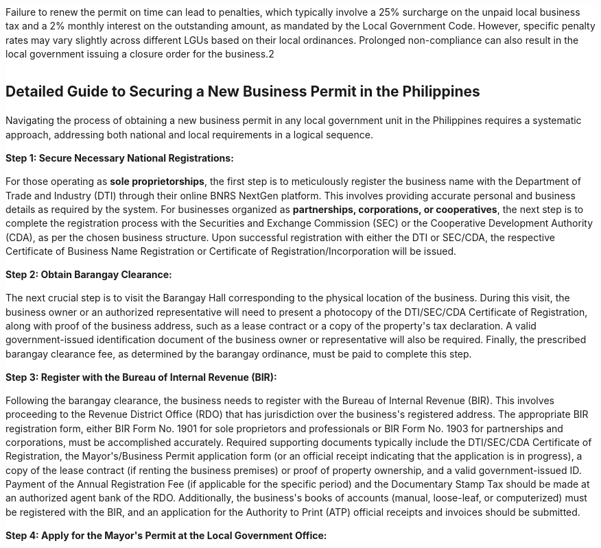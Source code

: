 Failure to renew the permit on time can lead to penalties, which typically involve a 25% surcharge on the unpaid local business tax and a 2% monthly interest on the outstanding amount, as mandated by the Local Government Code. However, specific penalty rates may vary slightly across different LGUs based on their local ordinances. Prolonged non-compliance can also result in the local government issuing a closure order for the business.2

## **Detailed Guide to Securing a New Business Permit in the Philippines**

Navigating the process of obtaining a new business permit in any local government unit in the Philippines requires a systematic approach, addressing both national and local requirements in a logical sequence.

**Step 1: Secure Necessary National Registrations:**

For those operating as **sole proprietorships**, the first step is to meticulously register the business name with the Department of Trade and Industry (DTI) through their online BNRS NextGen platform. This involves providing accurate personal and business details as required by the system. For businesses organized as **partnerships, corporations, or cooperatives**, the next step is to complete the registration process with the Securities and Exchange Commission (SEC) or the Cooperative Development Authority (CDA), as per the chosen business structure. Upon successful registration with either the DTI or SEC/CDA, the respective Certificate of Business Name Registration or Certificate of Registration/Incorporation will be issued.

**Step 2: Obtain Barangay Clearance:**

The next crucial step is to visit the Barangay Hall corresponding to the physical location of the business. During this visit, the business owner or an authorized representative will need to present a photocopy of the DTI/SEC/CDA Certificate of Registration, along with proof of the business address, such as a lease contract or a copy of the property's tax declaration. A valid government-issued identification document of the business owner or representative will also be required. Finally, the prescribed barangay clearance fee, as determined by the barangay ordinance, must be paid to complete this step.

**Step 3: Register with the Bureau of Internal Revenue (BIR):**

Following the barangay clearance, the business needs to register with the Bureau of Internal Revenue (BIR). This involves proceeding to the Revenue District Office (RDO) that has jurisdiction over the business's registered address. The appropriate BIR registration form, either BIR Form No. 1901 for sole proprietors and professionals or BIR Form No. 1903 for partnerships and corporations, must be accomplished accurately. Required supporting documents typically include the DTI/SEC/CDA Certificate of Registration, the Mayor's/Business Permit application form (or an official receipt indicating that the application is in progress), a copy of the lease contract (if renting the business premises) or proof of property ownership, and a valid government-issued ID. Payment of the Annual Registration Fee (if applicable for the specific period) and the Documentary Stamp Tax should be made at an authorized agent bank of the RDO. Additionally, the business's books of accounts (manual, loose-leaf, or computerized) must be registered with the BIR, and an application for the Authority to Print (ATP) official receipts and invoices should be submitted.

**Step 4: Apply for the Mayor's Permit at the Local Government Office:**
